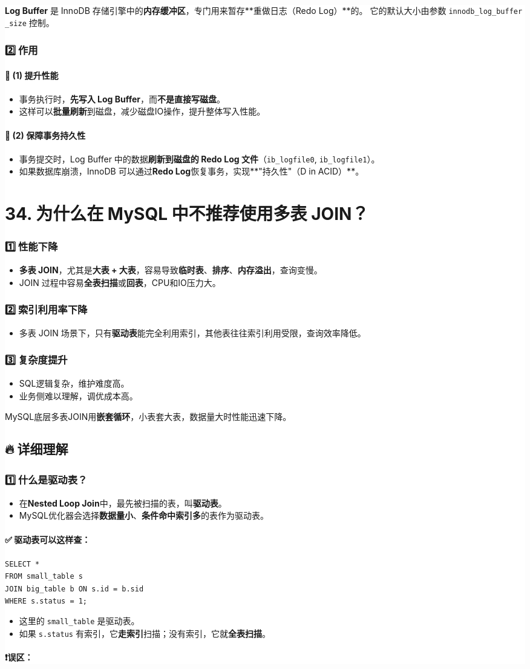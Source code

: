 **Log Buffer** 是 InnoDB 存储引擎中的**内存缓冲区**，专门用来暂存**重做日志（Redo Log）**的。
它的默认大小由参数 `innodb_log_buffer_size` 控制。

### 2️⃣ **作用**

#### 🔷 (1) **提升性能**

- 事务执行时，**先写入 Log Buffer**，而**不是直接写磁盘**。
- 这样可以**批量刷新**到磁盘，减少磁盘IO操作，提升整体写入性能。

#### 🔷 (2) **保障事务持久性**

- 事务提交时，Log Buffer 中的数据**刷新到磁盘的 Redo Log 文件**（`ib_logfile0`, `ib_logfile1`）。
- 如果数据库崩溃，InnoDB 可以通过**Redo Log**恢复事务，实现**"持久性"（D in ACID）**。

# 34. **为什么在 MySQL 中不推荐使用多表 JOIN？** 

### 1️⃣ **性能下降**

- **多表 JOIN**，尤其是**大表 + 大表**，容易导致**临时表**、**排序**、**内存溢出**，查询变慢。
- JOIN 过程中容易**全表扫描**或**回表**，CPU和IO压力大。

### 2️⃣ **索引利用率下降**

- 多表 JOIN 场景下，只有**驱动表**能完全利用索引，其他表往往索引利用受限，查询效率降低。

### 3️⃣ **复杂度提升**

- SQL逻辑复杂，维护难度高。
- 业务侧难以理解，调优成本高。

 MySQL底层多表JOIN用**嵌套循环**，小表套大表，数据量大时性能迅速下降。  

## 🔥 **详细理解**

### 1️⃣ **什么是驱动表？**

- 在**Nested Loop Join**中，最先被扫描的表，叫**驱动表**。
- MySQL优化器会选择**数据量小**、**条件命中索引多**的表作为驱动表。

#### ✅ 驱动表可以这样查：

```plsql
SELECT * 
FROM small_table s 
JOIN big_table b ON s.id = b.sid
WHERE s.status = 1;
```

- 这里的 `small_table` 是驱动表。
- 如果 `s.status` 有索引，它**走索引**扫描；没有索引，它就**全表扫描**。

#### ❗️误区：
